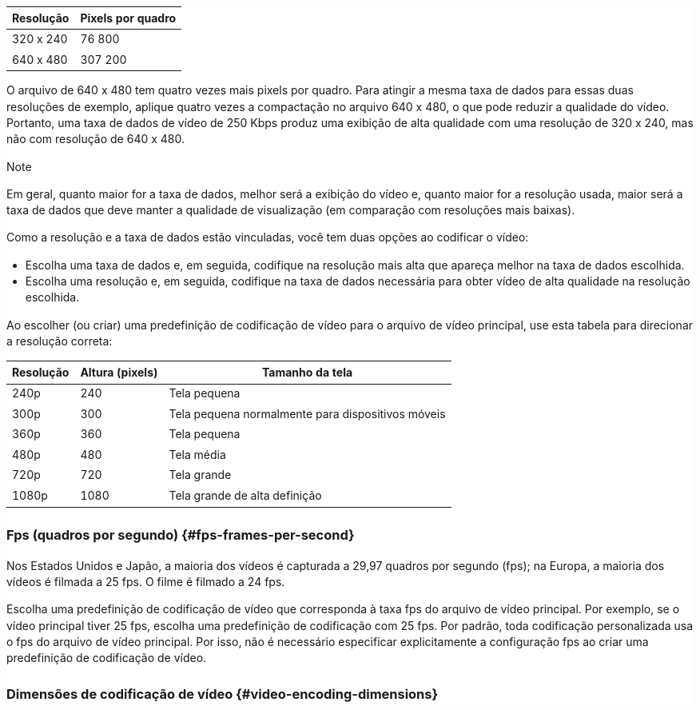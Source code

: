 | Resolução | Pixels por quadro |
| --- | --- |
| 320 x 240 | 76 800 |
| 640 x 480 | 307 200 |

O arquivo de 640 x 480 tem quatro vezes mais pixels por quadro. Para atingir a mesma taxa de dados para essas duas resoluções de exemplo, aplique quatro vezes a compactação no arquivo 640 x 480, o que pode reduzir a qualidade do vídeo. Portanto, uma taxa de dados de vídeo de 250 Kbps produz uma exibição de alta qualidade com uma resolução de 320 x 240, mas não com resolução de 640 x 480.

>[!NOTE]
>
>Em geral, quanto maior for a taxa de dados, melhor será a exibição do vídeo e, quanto maior for a resolução usada, maior será a taxa de dados que deve manter a qualidade de visualização (em comparação com resoluções mais baixas).

Como a resolução e a taxa de dados estão vinculadas, você tem duas opções ao codificar o vídeo:

* Escolha uma taxa de dados e, em seguida, codifique na resolução mais alta que apareça melhor na taxa de dados escolhida.
* Escolha uma resolução e, em seguida, codifique na taxa de dados necessária para obter vídeo de alta qualidade na resolução escolhida.

Ao escolher (ou criar) uma predefinição de codificação de vídeo para o arquivo de vídeo principal, use esta tabela para direcionar a resolução correta:

| Resolução | Altura (pixels) | Tamanho da tela |
| --- | --- | --- |
| 240p | 240 | Tela pequena |
| 300p | 300 | Tela pequena normalmente para dispositivos móveis |
| 360p | 360 | Tela pequena |
| 480p | 480 | Tela média |
| 720p | 720 | Tela grande |
| 1080p | 1080 | Tela grande de alta definição |

### Fps (quadros por segundo) {#fps-frames-per-second}

Nos Estados Unidos e Japão, a maioria dos vídeos é capturada a 29,97 quadros por segundo (fps); na Europa, a maioria dos vídeos é filmada a 25 fps. O filme é filmado a 24 fps.

Escolha uma predefinição de codificação de vídeo que corresponda à taxa fps do arquivo de vídeo principal. Por exemplo, se o vídeo principal tiver 25 fps, escolha uma predefinição de codificação com 25 fps. Por padrão, toda codificação personalizada usa o fps do arquivo de vídeo principal. Por isso, não é necessário especificar explicitamente a configuração fps ao criar uma predefinição de codificação de vídeo.

### Dimensões de codificação de vídeo {#video-encoding-dimensions}
